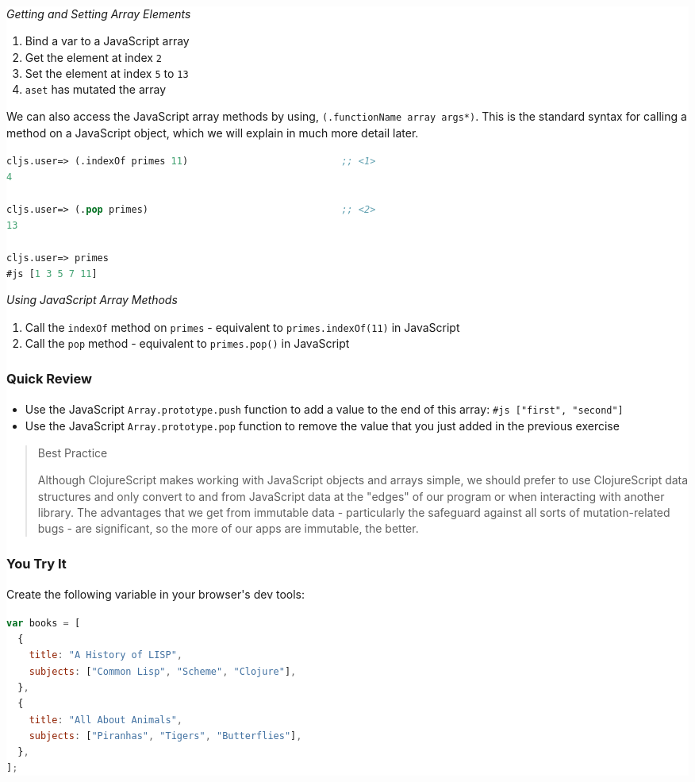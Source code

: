 _Getting and Setting Array Elements_

1. Bind a var to a JavaScript array
2. Get the element at index `2`
3. Set the element at index `5` to `13`
4. `aset` has mutated the array

We can also access the JavaScript array methods by using, `(.functionName array args*)`. This is the standard syntax for calling a method on a JavaScript object, which we will explain in much more detail later.

```clojure
cljs.user=> (.indexOf primes 11)                           ;; <1>
4

cljs.user=> (.pop primes)                                  ;; <2>
13

cljs.user=> primes
#js [1 3 5 7 11]
```

_Using JavaScript Array Methods_

1. Call the `indexOf` method on `primes` - equivalent to `primes.indexOf(11)` in JavaScript
2. Call the `pop` method - equivalent to `primes.pop()` in JavaScript

### Quick Review

- Use the JavaScript `Array.prototype.push` function to add a value to the end of this array: `#js ["first", "second"]`
- Use the JavaScript `Array.prototype.pop` function to remove the value that you just added in the previous exercise

> Best Practice
>
> Although ClojureScript makes working with JavaScript objects and arrays simple, we should prefer to use ClojureScript data structures and only convert to and from JavaScript data at the "edges" of our program or when interacting with another library. The advantages that we get from immutable data - particularly the safeguard against all sorts of mutation-related bugs - are significant, so the more of our apps are immutable, the better.

### You Try It

Create the following variable in your browser's dev tools:

```javascript
var books = [
  {
    title: "A History of LISP",
    subjects: ["Common Lisp", "Scheme", "Clojure"],
  },
  {
    title: "All About Animals",
    subjects: ["Piranhas", "Tigers", "Butterflies"],
  },
];
```
